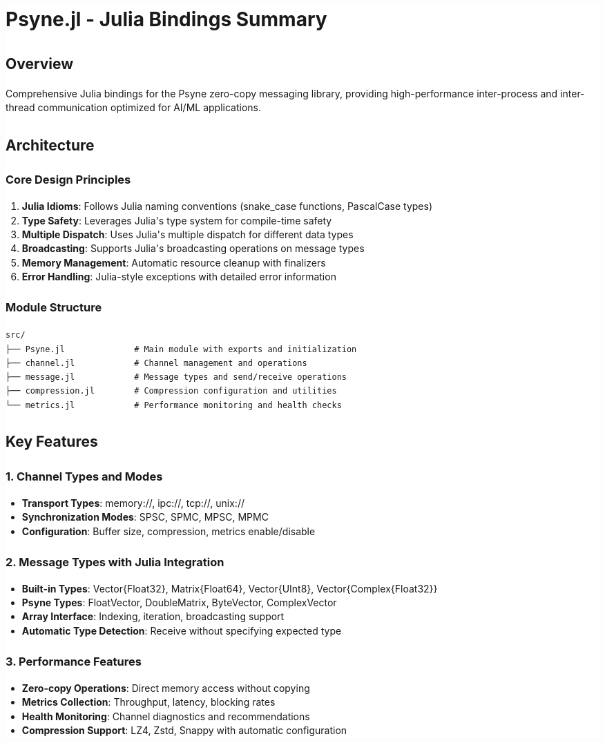 # Psyne.jl - Julia Bindings Summary

## Overview

Comprehensive Julia bindings for the Psyne zero-copy messaging library, providing high-performance inter-process and inter-thread communication optimized for AI/ML applications.

## Architecture

### Core Design Principles

1. **Julia Idioms**: Follows Julia naming conventions (snake_case functions, PascalCase types)
2. **Type Safety**: Leverages Julia's type system for compile-time safety
3. **Multiple Dispatch**: Uses Julia's multiple dispatch for different data types
4. **Broadcasting**: Supports Julia's broadcasting operations on message types
5. **Memory Management**: Automatic resource cleanup with finalizers
6. **Error Handling**: Julia-style exceptions with detailed error information

### Module Structure

```
src/
├── Psyne.jl              # Main module with exports and initialization
├── channel.jl            # Channel management and operations
├── message.jl            # Message types and send/receive operations
├── compression.jl        # Compression configuration and utilities
└── metrics.jl            # Performance monitoring and health checks
```

## Key Features

### 1. Channel Types and Modes

- **Transport Types**: memory://, ipc://, tcp://, unix://
- **Synchronization Modes**: SPSC, SPMC, MPSC, MPMC
- **Configuration**: Buffer size, compression, metrics enable/disable

### 2. Message Types with Julia Integration

- **Built-in Types**: Vector{Float32}, Matrix{Float64}, Vector{UInt8}, Vector{Complex{Float32}}
- **Psyne Types**: FloatVector, DoubleMatrix, ByteVector, ComplexVector
- **Array Interface**: Indexing, iteration, broadcasting support
- **Automatic Type Detection**: Receive without specifying expected type

### 3. Performance Features

- **Zero-copy Operations**: Direct memory access without copying
- **Metrics Collection**: Throughput, latency, blocking rates
- **Health Monitoring**: Channel diagnostics and recommendations
- **Compression Support**: LZ4, Zstd, Snappy with automatic configuration
